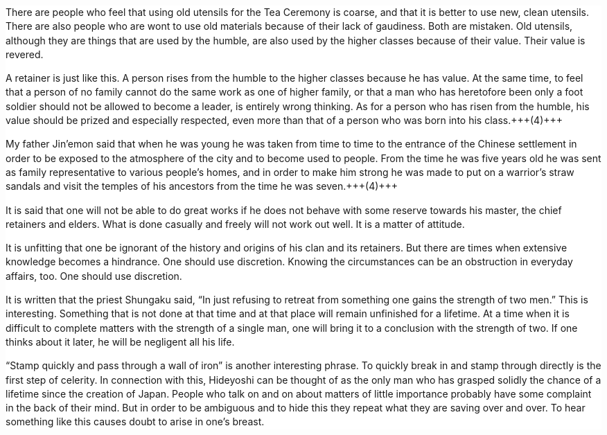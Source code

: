 There are people who feel that using old utensils for the Tea
Ceremony is coarse, and that it is better to use new, clean utensils. There are also people who are wont to use old materials
because of their lack of gaudiness. Both are mistaken. Old
utensils, although they are things that are used by the humble,
are also used by the higher classes because of their value. Their
value is revered.

A retainer is just like this. A person rises from the humble
to the higher classes because he has value. At the same time, to
feel that a person of no family cannot do the same work as one
of higher family, or that a man who has heretofore been only a
foot soldier should not be allowed to become a leader, is entirely
wrong thinking. As for a person who has risen from the humble,
his value should be prized and especially respected, even more
than that of a person who was born into his class.+++(4)+++

My father Jin’emon said that when he was young he was
taken from time to time to the entrance of the Chinese settlement in order to be exposed to the atmosphere of the city and
to become used to people. From the time he was five years old
he was sent as family representative to various people’s homes,
and in order to make him strong he was made to put on a warrior’s straw sandals and visit the temples of his ancestors from
the time he was seven.+++(4)+++

It is said that one will not be able to do great works if he
does not behave with some reserve towards his master, the chief
retainers and elders. What is done casually and freely will not
work out well. It is a matter of attitude.

It is unfitting that one be ignorant of the history and origins
of his clan and its retainers. But there are times when extensive
knowledge becomes a hindrance. One should use discretion.
Knowing the circumstances can be an obstruction in everyday
affairs, too. One should use discretion.

It is written that the priest Shungaku said, “In just refusing
to retreat from something one gains the strength of two men.”
This is interesting. Something that is not done at that time and
at that place will remain unfinished for a lifetime. At a time
when it is difficult to complete matters with the strength of a
single man, one will bring it to a conclusion with the strength
of two. If one thinks about it later, he will be negligent all his
life.

“Stamp quickly and pass through a wall of iron” is another
interesting phrase. To quickly break in and stamp through
directly is the first step of celerity. In connection with this,
Hideyoshi can be thought of as the only man who has grasped
solidly the chance of a lifetime since the creation of Japan.
People who talk on and on about matters of little importance
probably have some complaint in the back of their mind. But in
order to be ambiguous and to hide this they repeat what they
are saving over and over. To hear something like this causes
doubt to arise in one’s breast.
